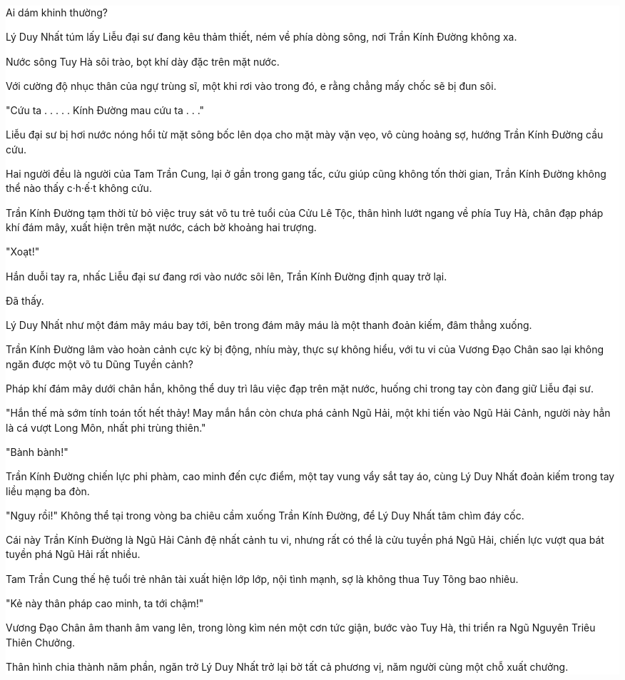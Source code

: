 Ai dám khinh thường?

Lý Duy Nhất túm lấy Liễu đại sư đang kêu thảm thiết, ném về phía dòng sông, nơi Trần Kính Đường không xa.

Nước sông Tuy Hà sôi trào, bọt khí dày đặc trên mặt nước.

Với cường độ nhục thân của ngự trùng sĩ, một khi rơi vào trong đó, e rằng chẳng mấy chốc sẽ bị đun sôi.

"Cứu ta . . . . . Kính Đường mau cứu ta . . ."

Liễu đại sư bị hơi nước nóng hổi từ mặt sông bốc lên dọa cho mặt mày vặn vẹo, vô cùng hoảng sợ, hướng Trần Kính Đường cầu cứu.

Hai người đều là người của Tam Trần Cung, lại ở gần trong gang tấc, cứu giúp cũng không tốn thời gian, Trần Kính Đường không thể nào thấy c·h·ế·t không cứu.

Trần Kính Đường tạm thời từ bỏ việc truy sát võ tu trẻ tuổi của Cửu Lê Tộc, thân hình lướt ngang về phía Tuy Hà, chân đạp pháp khí đám mây, xuất hiện trên mặt nước, cách bờ khoảng hai trượng.

"Xoạt!"

Hắn duỗi tay ra, nhấc Liễu đại sư đang rơi vào nước sôi lên, Trần Kính Đường định quay trở lại.

Đã thấy.

Lý Duy Nhất như một đám mây máu bay tới, bên trong đám mây máu là một thanh đoản kiếm, đâm thẳng xuống.

Trần Kính Đường lâm vào hoàn cảnh cực kỳ bị động, nhíu mày, thực sự không hiểu, với tu vi của Vương Đạo Chân sao lại không ngăn được một võ tu Dũng Tuyền cảnh?

Pháp khí đám mây dưới chân hắn, không thể duy trì lâu việc đạp trên mặt nước, huống chi trong tay còn đang giữ Liễu đại sư.

"Hắn thế mà sớm tính 
toán tốt hết thảy! May mắn hắn còn chưa phá cảnh Ngũ Hải, một khi tiến vào Ngũ Hải Cảnh, người này hẳn là cá vượt Long Môn, nhất phi trùng thiên."

"Bành bành!"

Trần Kính Đường chiến lực phi phàm, cao minh đến cực điểm, một tay vung vẩy sắt tay áo, cùng Lý Duy Nhất đoản kiếm trong tay liều mạng ba đòn.

"Nguy rồi!" Không thể tại trong vòng ba chiêu cầm xuống Trần Kính Đường, để Lý Duy Nhất tâm chìm đáy cốc.

Cái này Trần Kính Đường là Ngũ Hải Cảnh đệ nhất cảnh tu vi, nhưng rất có thể là cửu tuyền phá Ngũ Hải, chiến lực vượt qua bát tuyền phá Ngũ Hải rất nhiều.

Tam Trần Cung thế hệ tuổi trẻ nhân tài xuất hiện lớp lớp, nội tình mạnh, sợ là không thua Tuy Tông bao nhiêu.

"Kẻ này thân pháp cao minh, ta tới chậm!"

Vương Đạo Chân âm thanh âm vang lên, trong lòng kìm nén một cơn tức giận, bước vào Tuy Hà, thi triển ra Ngũ Nguyên Triêu Thiên Chưởng.

Thân hình chia thành năm phần, ngăn trở Lý Duy Nhất trở lại bờ tất cả phương vị, năm người cùng một chỗ xuất chưởng.
